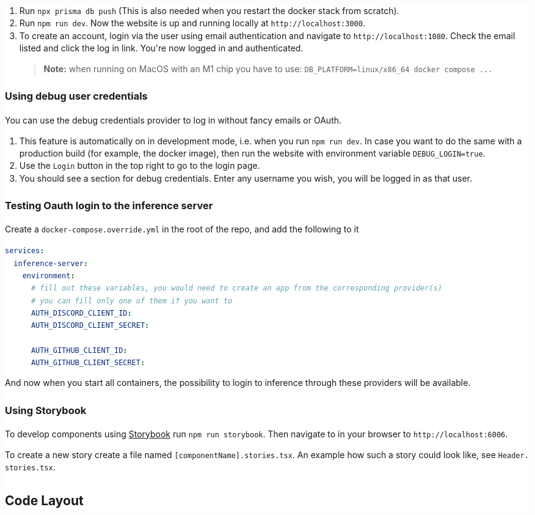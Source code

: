 1. Run `npx prisma db push` (This is also needed when you restart the docker stack from scratch).
1. Run `npm run dev`. Now the website is up and running locally at `http://localhost:3000`.
1. To create an account, login via the user using email authentication and navigate to `http://localhost:1080`. Check
    the email listed and click the log in link. You're now logged in and authenticated.
    > **Note:** when running on MacOS with an M1 chip you have to use: `DB_PLATFORM=linux/x86_64 docker compose ...`

### Using debug user credentials

You can use the debug credentials provider to log in without fancy emails or OAuth.

1. This feature is automatically on in development mode, i.e. when you run `npm run dev`. In case you want to do the
   same with a production build (for example, the docker image), then run the website with environment variable
   `DEBUG_LOGIN=true`.
1. Use the `Login` button in the top right to go to the login page.
1. You should see a section for debug credentials. Enter any username you wish, you will be logged in as that user.

### Testing Oauth login to the inference server

Create a `docker-compose.override.yml` in the root of the repo, and add the following to it

```yml
services:
  inference-server:
    environment:
      # fill out these variables, you would need to create an app from the corresponding provider(s)
      # you can fill only one of them if you want to
      AUTH_DISCORD_CLIENT_ID:
      AUTH_DISCORD_CLIENT_SECRET:

      AUTH_GITHUB_CLIENT_ID:
      AUTH_GITHUB_CLIENT_SECRET:
```

And now when you start all containers, the possibility to login to inference through these providers will be available.

### Using Storybook

To develop components using [Storybook](https://storybook.js.org/) run `npm run storybook`. Then navigate to in your
browser to `http://localhost:6006`.

To create a new story create a file named `[componentName].stories.tsx`. An example how such a story could look like,
see `Header.stories.tsx`.

## Code Layout
